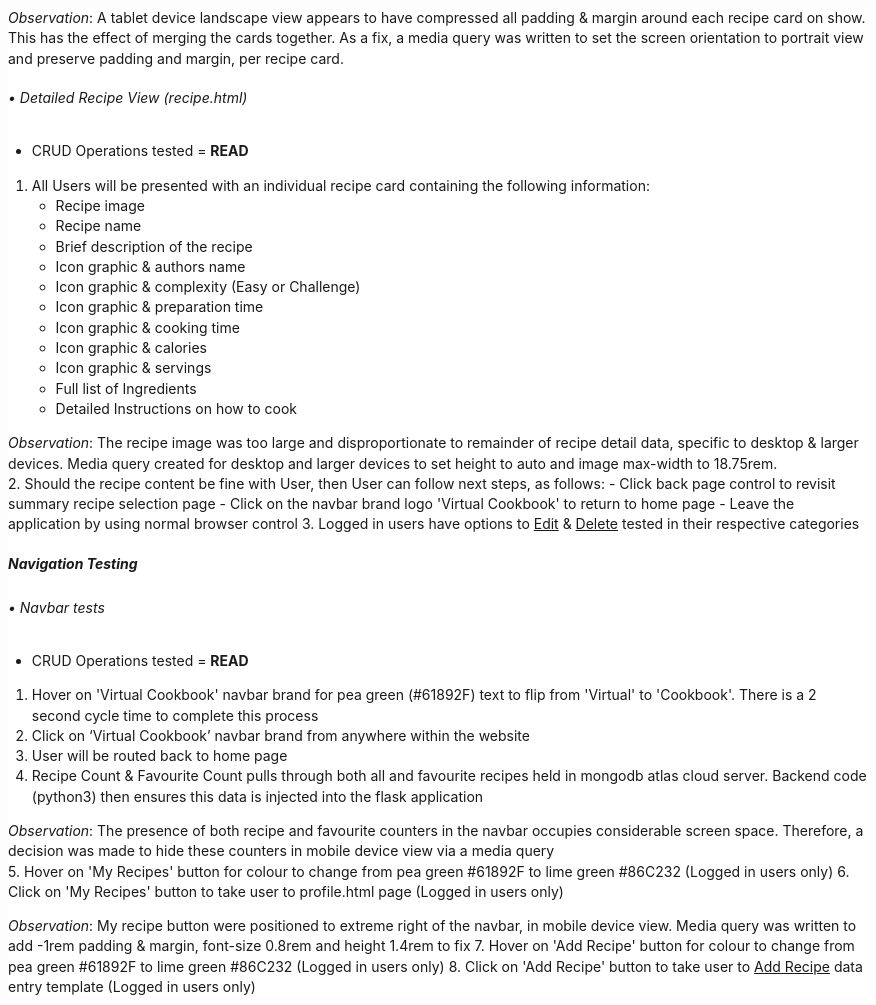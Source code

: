 *Observation*: A tablet device landscape view appears to have compressed all padding & margin around each recipe card on show. This has the effect of merging the cards together. As a fix, a media query was written to set the screen orientation to portrait view and preserve padding and margin, per recipe card. 	

###### •	Detailed Recipe View (recipe.html)
- CRUD Operations tested = **READ**
1.  All Users will be presented with an individual recipe card containing the following information:
    - Recipe image
    - Recipe name
    - Brief description of the recipe
    - Icon graphic & authors name
    - Icon graphic & complexity (Easy or Challenge)
    - Icon graphic & preparation time
    - Icon graphic & cooking time
    - Icon graphic & calories
    - Icon graphic & servings
    - Full list of Ingredients
    - Detailed Instructions on how to cook

*Observation*: The recipe image was too large and disproportionate to remainder of recipe detail data, specific to desktop & larger devices. Media query created for desktop and larger devices to set height to auto and image max-width to 18.75rem.     
2.	Should the recipe content be fine with User, then User can follow next steps, as follows:
    - Click back page control to revisit summary recipe selection page
    - Click on the navbar brand logo 'Virtual Cookbook' to return to home page
    - Leave the application by using normal browser control
3.	Logged in users have options to [Edit](#edit-recipes) & [Delete](#delete-recipes) tested in their respective categories 

##### Navigation Testing
###### •	Navbar tests
- CRUD Operations tested = **READ**
1.	Hover on 'Virtual Cookbook' navbar brand for pea green (#61892F) text to flip from 'Virtual' to 'Cookbook'. There is a 2 second cycle time to complete this process  
2.	Click on ‘Virtual Cookbook’ navbar brand from anywhere within the website
3.	User will be routed back to home page
4.	Recipe Count & Favourite Count pulls through both all and favourite recipes held in mongodb atlas cloud server. Backend code (python3) then ensures this data is injected into the flask application

*Observation*: The presence of both recipe and favourite counters in the navbar occupies considerable screen space. Therefore, a decision was made to hide these counters in mobile device view via a media query   
5.	Hover on 'My Recipes' button for colour to change from pea green #61892F to lime green #86C232 (Logged in users only)
6.	Click on 'My Recipes' button to take user to profile.html page (Logged in users only)
	
*Observation*: My recipe button were positioned to extreme right of the navbar, in mobile device view. Media query was written to add -1rem padding & margin, font-size 0.8rem and height 1.4rem to fix
7.	Hover on 'Add Recipe' button for colour to change from pea green #61892F to lime green #86C232 (Logged in users only)
8.	Click on 'Add Recipe' button to take user to [Add Recipe](#add-recipes) data entry template (Logged in users only)
	